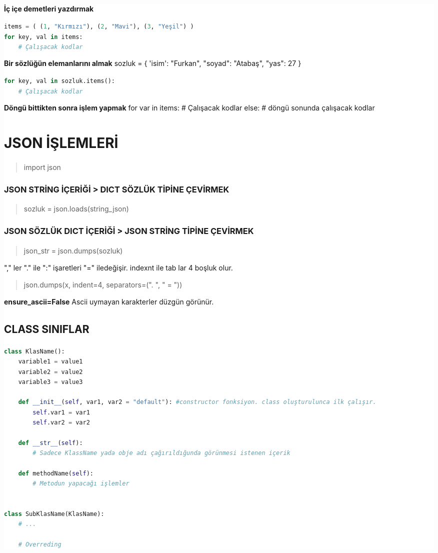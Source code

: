 **İç içe demetleri yazdırmak**
```python
items = ( (1, "Kırmızı"), (2, "Mavi"), (3, "Yeşil") )
for key, val in items:
	# Çalışacak kodlar
```

**Bir sözlüğün elemanlarını almak**
sozluk = { 'isim': "Furkan", "soyad": "Atabaş", "yas": 27 }
```python
for key, val in sozluk.items():
	# Çalışacak kodlar
```

**Döngü bittikten sonra işlem yapmak**
for var in items:
	# Çalışacak kodlar
else:
	# döngü sonunda çalışacak kodlar


# JSON İŞLEMLERİ

> import json

### JSON STRİNG İÇERİĞİ > DICT SÖZLÜK TİPİNE ÇEVİRMEK
> sozluk = json.loads(string_json)

### JSON SÖZLÜK DICT İÇERİĞİ > JSON STRİNG TİPİNE ÇEVİRMEK
> json_str = json.dumps(sozluk)

"," ler "." ile ":" işaretleri "=" iledeğişir.
indexnt ile tab lar 4 boşluk olur.
> json.dumps(x, indent=4, separators=(". ", " = "))

**ensure_ascii=False** Ascii uymayan karakterler düzgün görünür.





## CLASS SINIFLAR
```python 
class KlasName():
	variable1 = value1
	variable2 = value2
	variable3 = value3

	def __init__(self, var1, var2 = "default"): #constructor fonksiyon. class oluşturulunca ilk çalışır.
		self.var1 = var1 
		self.var2 = var2 

	def __str__(self):
		# Sadece KlassName yada obje adı çağırıldığunda görünmesi istenen içerik

	def methodName(self):
		# Metodun yapacağı işlemler


class SubKlasName(KlasName):
	# ...

	# Overreding
```